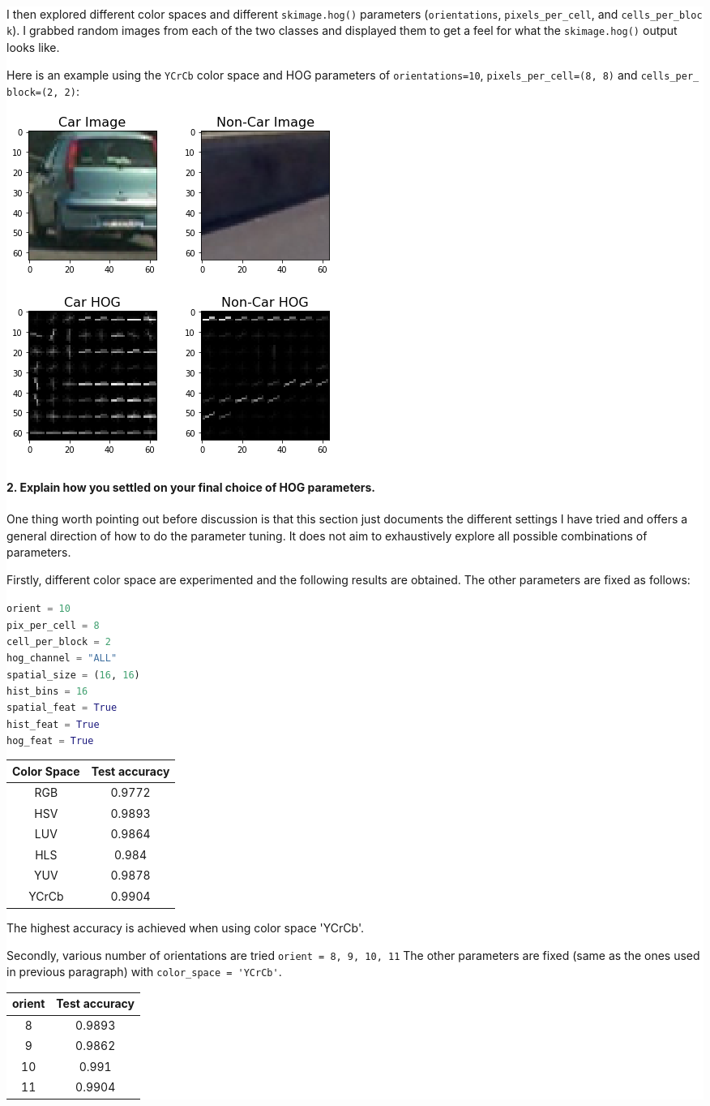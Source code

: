 I then explored different color spaces and different `skimage.hog()` parameters (`orientations`, `pixels_per_cell`, and `cells_per_block`).  I grabbed random images from each of the two classes and displayed them to get a feel for what the `skimage.hog()` output looks like.

Here is an example using the `YCrCb` color space and HOG parameters of `orientations=10`, `pixels_per_cell=(8, 8)` and `cells_per_block=(2, 2)`:

![alt text][image2]

#### 2. Explain how you settled on your final choice of HOG parameters.
One thing worth pointing out before discussion is that this section just documents the different settings I have tried and offers a general direction of how to do the parameter tuning. It does not aim to exhaustively explore all possible combinations of parameters.

Firstly, different color space are experimented and the following results are obtained. The other parameters are fixed as follows:

```Python
orient = 10  
pix_per_cell = 8
cell_per_block = 2
hog_channel = "ALL"
spatial_size = (16, 16)
hist_bins = 16
spatial_feat = True
hist_feat = True
hog_feat = True
```

| Color Space        | Test accuracy   |
|:-------------:|:-------------:|
| RGB       | 0.9772        |
| HSV      | 0.9893      |
| LUV      | 0.9864      |
| HLS     | 0.984      |
| YUV     | 0.9878      |
| YCrCb     | 0.9904      |

The highest accuracy is achieved when using color space 'YCrCb'.

Secondly, various number of orientations are tried
`orient = 8, 9, 10, 11`
The other parameters are fixed (same as the ones used in previous paragraph) with `color_space = 'YCrCb'`.

| orient        | Test accuracy   |
|:-------------:|:-------------:|
| 8       | 0.9893        |
| 9      |  0.9862     |
| 10     | 0.991      |
| 11     | 0.9904   |


[//]: # (Image References)
[image1]: ./writeup_images/car_notcar.png
[image2]: ./writeup_images/car_notcar_hog.png
[image3]: ./writeup_images/single_scale_slide_window.png
[image4]: ./writeup_images/subsampling.png
[image5]: ./writeup_images/heatmap.png
[image6]: ./writeup_images/final_pipeline_test.png
[image7]: ./examples/output_bboxes.png
[video1]: ./project_video.mp4